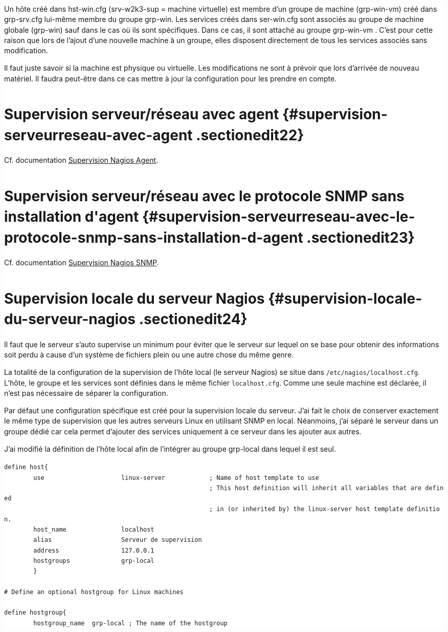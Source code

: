 Un hôte créé dans hst-win.cfg (srv-w2k3-sup = machine virtuelle) est
membre d’un groupe de machine (grp-win-vm) créé dans grp-srv.cfg
lui-même membre du groupe grp-win. Les services créés dans ser-win.cfg
sont associés au groupe de machine globale (grp-win) sauf dans le cas où
ils sont spécifiques. Dans ce cas, il sont attaché au groupe grp-win-vm
. C’est pour cette raison que lors de l’ajout d’une nouvelle machine à
un groupe, elles disposent directement de tous les services associés
sans modification.

Il faut juste savoir si la machine est physique ou virtuelle. Les
modifications ne sont à prévoir que lors d’arrivée de nouveau matériel.
Il faudra peut-être dans ce cas mettre à jour la configuration pour les
prendre en compte.

Supervision serveur/réseau avec agent {#supervision-serveurreseau-avec-agent .sectionedit22}
=====================================

Cf. documentation [Supervision Nagios
Agent](supervision-nagios-agent.html "nagios:mise-en-place-complete-nagios-sur-rhel-5.4:supervision-nagios-agent").

Supervision serveur/réseau avec le protocole SNMP sans installation d'agent {#supervision-serveurreseau-avec-le-protocole-snmp-sans-installation-d-agent .sectionedit23}
===========================================================================

Cf. documentation [Supervision Nagios
SNMP](supervision-nagios-snmp.html "nagios:mise-en-place-complete-nagios-sur-rhel-5.4:supervision-nagios-snmp").

Supervision locale du serveur Nagios {#supervision-locale-du-serveur-nagios .sectionedit24}
====================================

Il faut que le serveur s’auto supervise un minimum pour éviter que le
serveur sur lequel on se base pour obtenir des informations soit perdu à
cause d’un système de fichiers plein ou une autre chose du même genre.

La totalité de la configuration de la supervision de l’hôte local (le
serveur Nagios) se situe dans `/etc/nagios/localhost.cfg`. L’hôte, le
groupe et les services sont définies dans le même fichier
`localhost.cfg`. Comme une seule machine est déclarée, il n’est pas
nécessaire de séparer la configuration.

Par défaut une configuration spécifique est créé pour la supervision
locale du serveur. J’ai fait le choix de conserver exactement le même
type de supervision que les autres serveurs Linux en utilisant SNMP en
local. Néanmoins, j’ai séparé le serveur dans un groupe dédié car cela
permet d’ajouter des services uniquement à ce serveur dans les ajouter
aux autres.

J’ai modifié la définition de l’hôte local afin de l’intégrer au groupe
grp-local dans lequel il est seul.

~~~~ {.code}
define host{
        use                     linux-server            ; Name of host template to use
                                                        ; This host definition will inherit all variables that are defined
                                                        ; in (or inherited by) the linux-server host template definition.
        host_name               localhost
        alias                   Serveur de supervision
        address                 127.0.0.1
        hostgroups              grp-local
        }

# Define an optional hostgroup for Linux machines

define hostgroup{
        hostgroup_name  grp-local ; The name of the hostgroup
~~~~